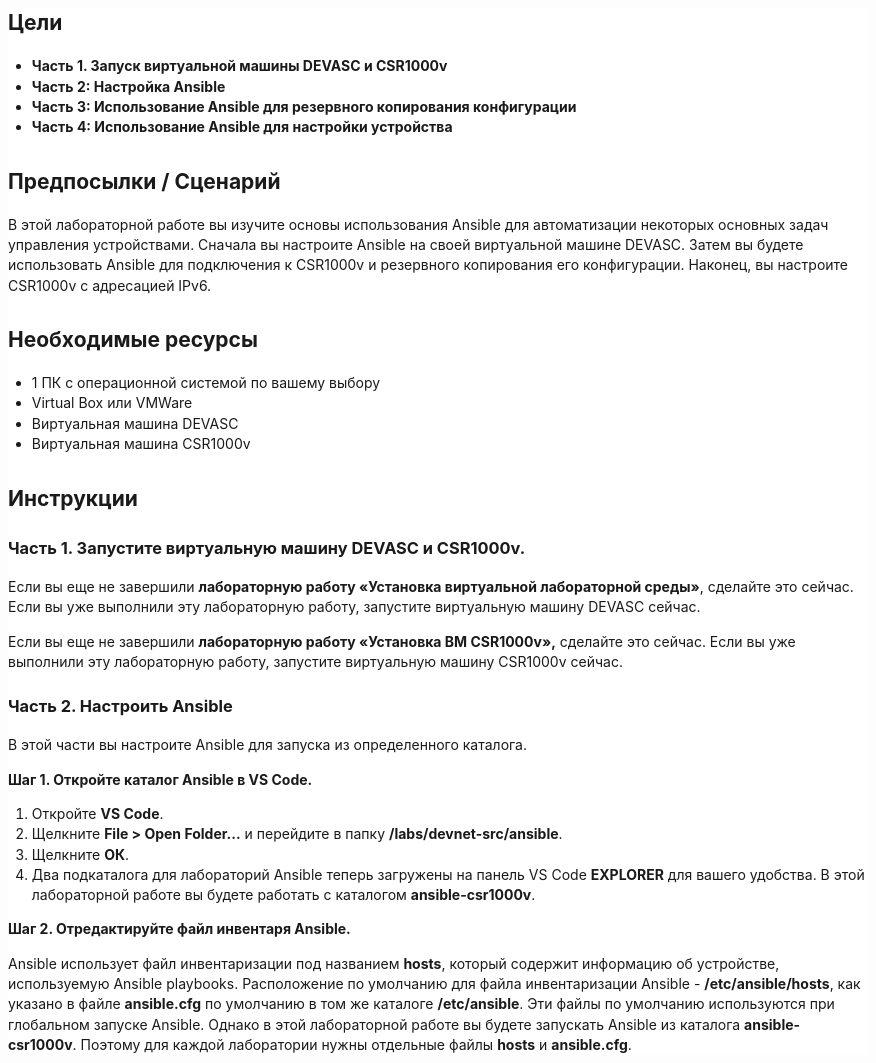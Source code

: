 ## Цели

-   **Часть 1. Запуск виртуальной машины DEVASC и CSR1000v**
-   **Часть 2: Настройка Ansible**
-   **Часть 3: Использование Ansible для резервного копирования конфигурации**
-   **Часть 4: Использование Ansible для настройки устройства**

## Предпосылки / Сценарий

В этой лабораторной работе вы изучите основы использования Ansible для автоматизации некоторых основных задач управления устройствами. Сначала вы настроите Ansible на своей виртуальной машине DEVASC. Затем вы будете использовать Ansible для подключения к CSR1000v и резервного копирования его конфигурации. Наконец, вы настроите CSR1000v с адресацией IPv6.

## Необходимые ресурсы

-   1 ПК с операционной системой по вашему выбору
-   Virtual Box или VMWare
-   Виртуальная машина DEVASC
-   Виртуальная машина CSR1000v

## Инструкции

### Часть 1. Запустите виртуальную машину DEVASC и CSR1000v.

Если вы еще не завершили **лабораторную работу «Установка виртуальной лабораторной среды»**, сделайте это сейчас. Если вы уже выполнили эту лабораторную работу, запустите виртуальную машину DEVASC сейчас.

Если вы еще не завершили **лабораторную работу «Установка ВМ CSR1000v»,** сделайте это сейчас. Если вы уже выполнили эту лабораторную работу, запустите виртуальную машину CSR1000v сейчас.

### Часть 2. Настроить Ansible

В этой части вы настроите Ansible для запуска из определенного каталога.

**Шаг 1. Откройте каталог Ansible в VS Code.**

1.  Откройте **VS Code**.
1.  Щелкните **File \> Open Folder...** и перейдите в папку **/labs/devnet-src/ansible**.
1.  Щелкните **ОК**.
1.  Два подкаталога для лабораторий Ansible теперь загружены на панель VS Code **EXPLORER** для вашего удобства. В этой лабораторной работе вы будете работать с каталогом **ansible-csr1000v**.

**Шаг 2. Отредактируйте файл инвентаря Ansible.**

Ansible использует файл инвентаризации под названием **hosts**, который содержит информацию об устройстве, используемую Ansible playbooks. Расположение по умолчанию для файла инвентаризации Ansible - **/etc/ansible/hosts**, как указано в файле **ansible.cfg** по умолчанию в том же каталоге **/etc/ansible**. Эти файлы по умолчанию используются при глобальном запуске Ansible. Однако в этой лабораторной работе вы будете запускать Ansible из каталога **ansible-csr1000v**. Поэтому для каждой лаборатории нужны отдельные файлы **hosts** и **ansible.cfg**.
